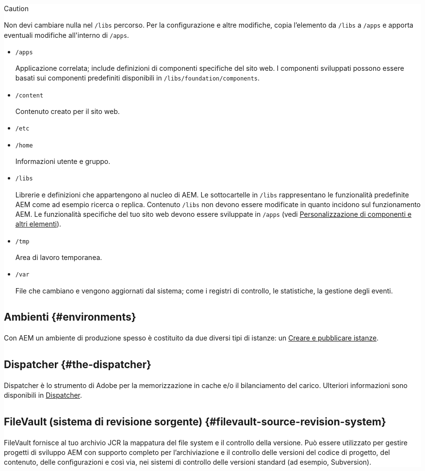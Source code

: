 >[!CAUTION]
>
>Non devi cambiare nulla nel `/libs` percorso. Per la configurazione e altre modifiche, copia l’elemento da `/libs` a `/apps` e apporta eventuali modifiche all&#39;interno di `/apps`.

* `/apps`

   Applicazione correlata; include definizioni di componenti specifiche del sito web. I componenti sviluppati possono essere basati sui componenti predefiniti disponibili in `/libs/foundation/components`.

* `/content`

   Contenuto creato per il sito web.

* `/etc`

* `/home`

   Informazioni utente e gruppo.

* `/libs`

   Librerie e definizioni che appartengono al nucleo di AEM. Le sottocartelle in `/libs` rappresentano le funzionalità predefinite AEM come ad esempio ricerca o replica. Contenuto `/libs` non devono essere modificate in quanto incidono sul funzionamento AEM. Le funzionalità specifiche del tuo sito web devono essere sviluppate in `/apps` (vedi [Personalizzazione di componenti e altri elementi](/help/sites-developing/dev-guidelines-bestpractices.md#customizing-components-and-other-elements)).

* `/tmp`

   Area di lavoro temporanea.

* `/var`

   File che cambiano e vengono aggiornati dal sistema; come i registri di controllo, le statistiche, la gestione degli eventi.

## Ambienti {#environments}

Con AEM un ambiente di produzione spesso è costituito da due diversi tipi di istanze: un [Creare e pubblicare istanze](/help/sites-deploying/deploy.md#author-and-publish-installs).

## Dispatcher {#the-dispatcher}

Dispatcher è lo strumento di Adobe per la memorizzazione in cache e/o il bilanciamento del carico. Ulteriori informazioni sono disponibili in [Dispatcher](https://helpx.adobe.com/experience-manager/dispatcher/user-guide.html).

## FileVault (sistema di revisione sorgente) {#filevault-source-revision-system}

FileVault fornisce al tuo archivio JCR la mappatura del file system e il controllo della versione. Può essere utilizzato per gestire progetti di sviluppo AEM con supporto completo per l’archiviazione e il controllo delle versioni del codice di progetto, del contenuto, delle configurazioni e così via, nei sistemi di controllo delle versioni standard (ad esempio, Subversion).
